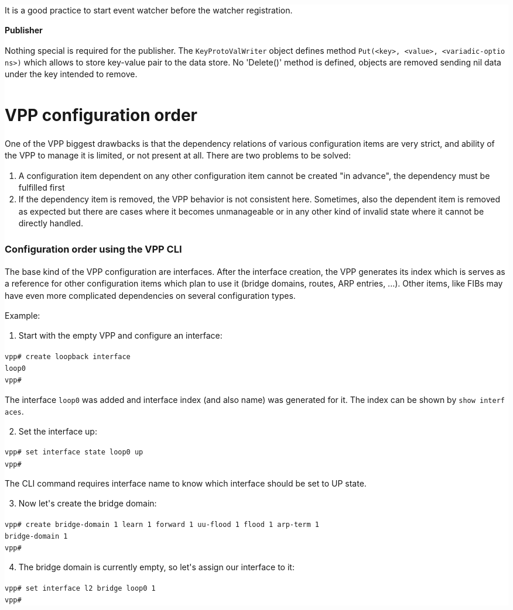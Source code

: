 It is a good practice to start event watcher before the watcher registration. 

**Publisher**

Nothing special is required for the publisher. The `KeyProtoValWriter` object defines method `Put(<key>, <value>, <variadic-options>)` which allows to store key-value pair to the data store. No 'Delete()' method is defined, objects are removed sending nil data under the key intended to remove.

# VPP configuration order

One of the VPP biggest drawbacks is that the dependency relations of various configuration items are very strict, and ability of the VPP to manage it is limited, or not present at all. There are two problems to be solved:
1. A configuration item dependent on any other configuration item cannot be created "in advance", the dependency must be fulfilled first
2. If the dependency item is removed, the VPP behavior is not consistent here. Sometimes, also the dependent item is removed as expected but there are cases where it becomes unmanageable or in any other kind of invalid state where it cannot be directly handled.

### Configuration order using the VPP CLI

The base kind of the VPP configuration are interfaces. After the interface creation, the VPP generates its index which is serves as a reference for other configuration items which plan to use it (bridge domains, routes, ARP entries, ...). Other items, like FIBs may have even more complicated dependencies on several configuration types.

Example:

1. Start with the empty VPP and configure an interface:
```bash
vpp# create loopback interface 
loop0
vpp# 
```

The interface `loop0` was added and interface index (and also name) was generated for it. The index can be shown by `show interfaces`. 

2. Set the interface up:
```bash
vpp# set interface state loop0 up
vpp#
``` 

The CLI command requires interface name to know which interface should be set to UP state. 

3. Now let's create the bridge domain:
```bash
vpp# create bridge-domain 1 learn 1 forward 1 uu-flood 1 flood 1 arp-term 1   
bridge-domain 1
vpp# 
```

4. The bridge domain is currently empty, so let's assign our interface to it:
```bash
vpp# set interface l2 bridge loop0 1 
vpp#
``` 
